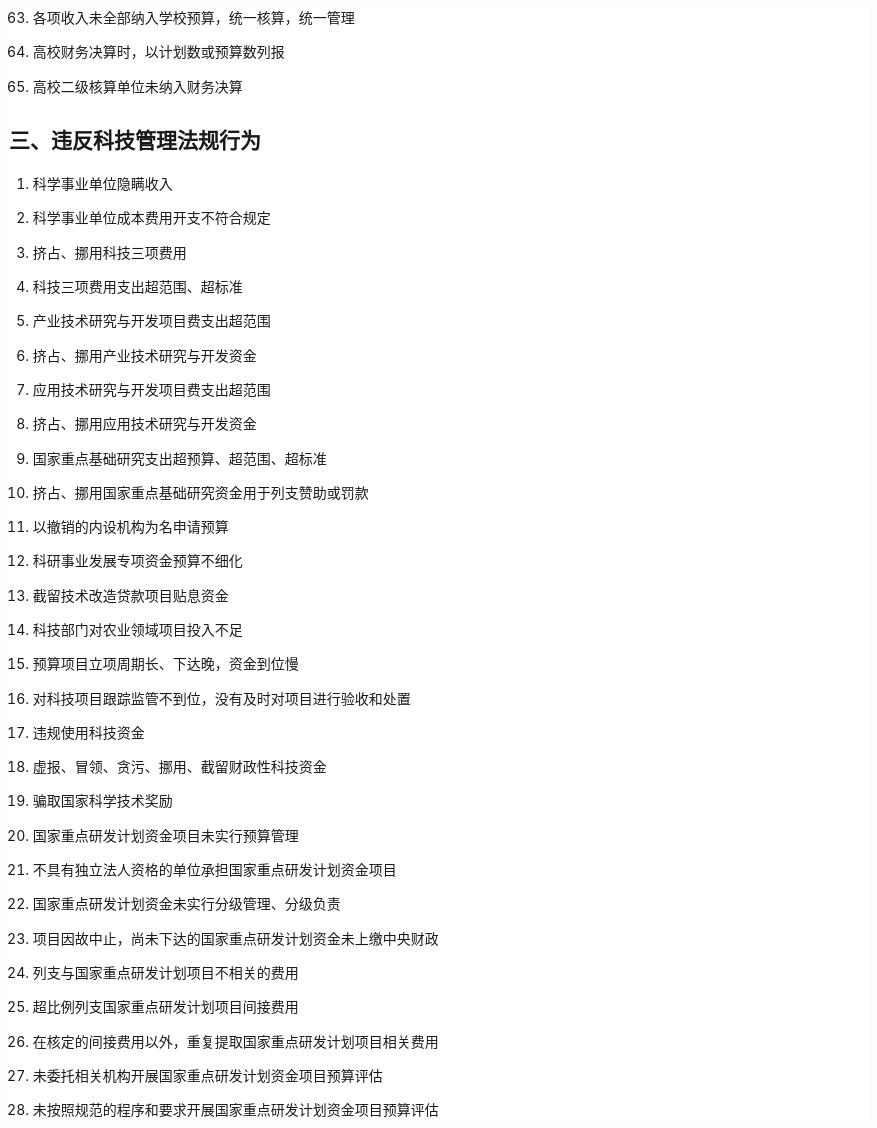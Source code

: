 63. 各项收入未全部纳入学校预算，统一核算，统一管理

64. 高校财务决算时，以计划数或预算数列报

65. 高校二级核算单位未纳入财务决算



## 三、违反科技管理法规行为

1. 科学事业单位隐瞒收入

2. 科学事业单位成本费用开支不符合规定

3. 挤占、挪用科技三项费用

4. 科技三项费用支出超范围、超标准

5. 产业技术研究与开发项目费支出超范围

6. 挤占、挪用产业技术研究与开发资金

7. 应用技术研究与开发项目费支出超范围

8. 挤占、挪用应用技术研究与开发资金

9. 国家重点基础研究支出超预算、超范围、超标准

10. 挤占、挪用国家重点基础研究资金用于列支赞助或罚款

11. 以撤销的内设机构为名申请预算

12. 科研事业发展专项资金预算不细化

13. 截留技术改造贷款项目贴息资金

14. 科技部门对农业领域项目投入不足

15. 预算项目立项周期长、下达晚，资金到位慢

16. 对科技项目跟踪监管不到位，没有及时对项目进行验收和处置

17. 违规使用科技资金

18. 虚报、冒领、贪污、挪用、截留财政性科技资金

19. 骗取国家科学技术奖励

20. 国家重点研发计划资金项目未实行预算管理

21. 不具有独立法人资格的单位承担国家重点研发计划资金项目

22. 国家重点研发计划资金未实行分级管理、分级负责

23. 项目因故中止，尚未下达的国家重点研发计划资金未上缴中央财政

24. 列支与国家重点研发计划项目不相关的费用

25. 超比例列支国家重点研发计划项目间接费用

26. 在核定的间接费用以外，重复提取国家重点研发计划项目相关费用

27. 未委托相关机构开展国家重点研发计划资金项目预算评估

28. 未按照规范的程序和要求开展国家重点研发计划资金项目预算评估
